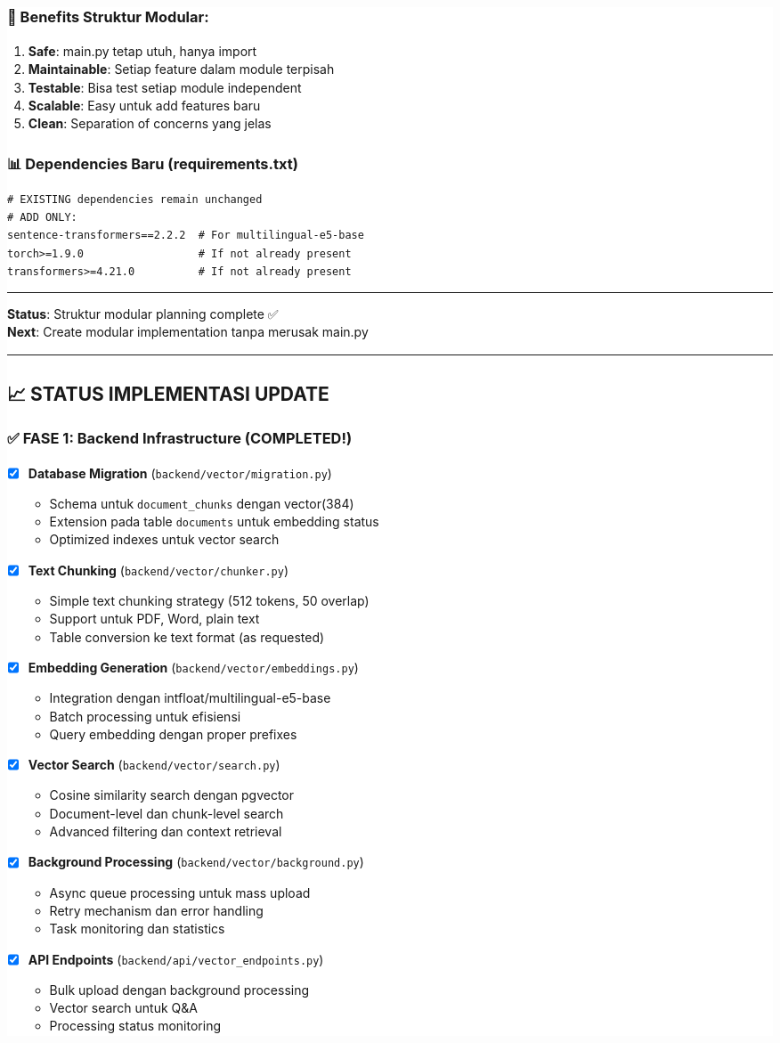 ### **🎯 Benefits Struktur Modular:**

1. **Safe**: main.py tetap utuh, hanya import
2. **Maintainable**: Setiap feature dalam module terpisah  
3. **Testable**: Bisa test setiap module independent
4. **Scalable**: Easy untuk add features baru
5. **Clean**: Separation of concerns yang jelas

### **📊 Dependencies Baru (requirements.txt)**
```txt
# EXISTING dependencies remain unchanged
# ADD ONLY:
sentence-transformers==2.2.2  # For multilingual-e5-base
torch>=1.9.0                  # If not already present
transformers>=4.21.0          # If not already present
```

---

**Status**: Struktur modular planning complete ✅  
**Next**: Create modular implementation tanpa merusak main.py

---

## 📈 **STATUS IMPLEMENTASI UPDATE** 

### ✅ **FASE 1: Backend Infrastructure (COMPLETED!)**
- [x] **Database Migration** (`backend/vector/migration.py`)
  - Schema untuk `document_chunks` dengan vector(384)
  - Extension pada table `documents` untuk embedding status
  - Optimized indexes untuk vector search
  
- [x] **Text Chunking** (`backend/vector/chunker.py`)
  - Simple text chunking strategy (512 tokens, 50 overlap)
  - Support untuk PDF, Word, plain text
  - Table conversion ke text format (as requested)
  
- [x] **Embedding Generation** (`backend/vector/embeddings.py`)
  - Integration dengan intfloat/multilingual-e5-base
  - Batch processing untuk efisiensi
  - Query embedding dengan proper prefixes
  
- [x] **Vector Search** (`backend/vector/search.py`)
  - Cosine similarity search dengan pgvector
  - Document-level dan chunk-level search
  - Advanced filtering dan context retrieval
  
- [x] **Background Processing** (`backend/vector/background.py`)
  - Async queue processing untuk mass upload
  - Retry mechanism dan error handling
  - Task monitoring dan statistics
  
- [x] **API Endpoints** (`backend/api/vector_endpoints.py`)
  - Bulk upload dengan background processing
  - Vector search untuk Q&A
  - Processing status monitoring
